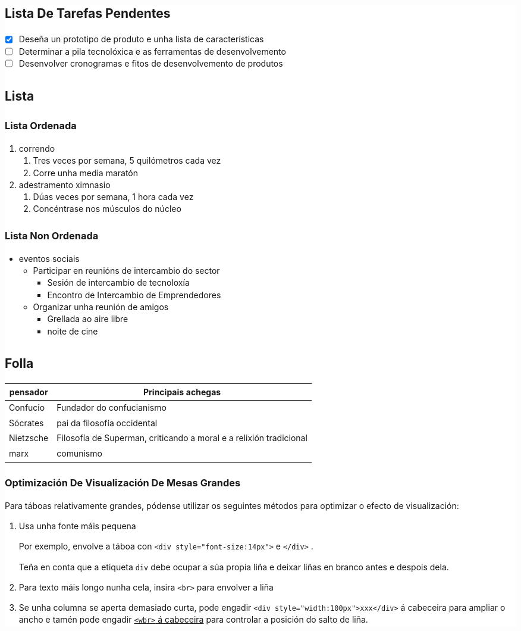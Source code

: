 
## Lista De Tarefas Pendentes

- [x] Deseña un prototipo de produto e unha lista de características
- [ ] Determinar a pila tecnolóxica e as ferramentas de desenvolvemento
- [ ] Desenvolver cronogramas e fitos de desenvolvemento de produtos

## Lista

### Lista Ordenada

1. correndo
   1. Tres veces por semana, 5 quilómetros cada vez
   1. Corre unha media maratón
1. adestramento ximnasio
   1. Dúas veces por semana, 1 hora cada vez
   1. Concéntrase nos músculos do núcleo

### Lista Non Ordenada

* eventos sociais
  - Participar en reunións de intercambio do sector
    + Sesión de intercambio de tecnoloxía
    + Encontro de Intercambio de Emprendedores
  - Organizar unha reunión de amigos
    + Grellada ao aire libre
    + noite de cine

## Folla

| pensador       | Principais achegas                           |
|--------------|------------------------------------|
| Confucio         | Fundador do confucianismo |
| Sócrates     | pai da filosofía occidental  |
| Nietzsche         | Filosofía de Superman, criticando a moral e a relixión tradicional       |
| marx       | comunismo |

### Optimización De Visualización De Mesas Grandes

Para táboas relativamente grandes, pódense utilizar os seguintes métodos para optimizar o efecto de visualización:

1. Usa unha fonte máis pequena

   Por exemplo, envolve a táboa con `<div style="font-size:14px">` e `</div>` .

   Teña en conta que a etiqueta `div` debe ocupar a súa propia liña e deixar liñas en branco antes e despois dela.
1. Para texto máis longo nunha cela, insira `<br>` para envolver a liña
1. Se unha columna se aperta demasiado curta, pode engadir `<div style="width:100px">xxx</div>` á cabeceira para ampliar o ancho e tamén pode engadir [`<wbr>` á cabeceira](//developer.mozilla.org/docs/Web/HTML/Element/wbr) para controlar a posición do salto de liña.
